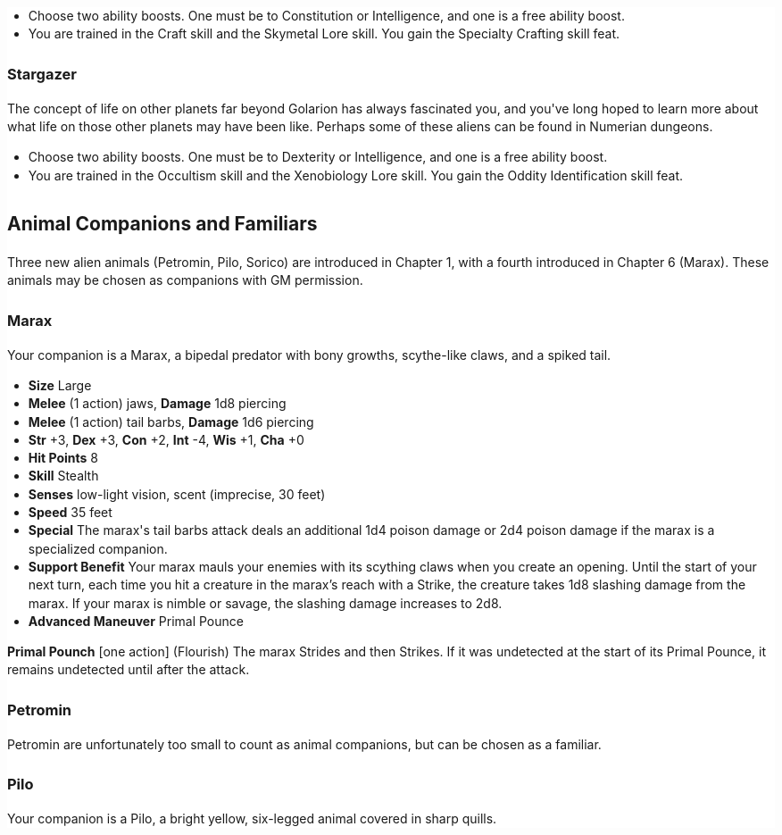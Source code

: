 * Choose two ability boosts. One must be to Constitution or Intelligence, and one is a free ability boost.
* You are trained in the Craft skill and the Skymetal Lore skill. You gain the Specialty Crafting skill feat.

### Stargazer

The concept of life on other planets far beyond Golarion has always fascinated you, and you've long hoped to learn more about what life on those other planets may have been like. Perhaps some of these aliens can be found in Numerian dungeons.

* Choose two ability boosts. One must be to Dexterity or Intelligence, and one is a free ability boost.
* You are trained in the Occultism skill and the Xenobiology Lore skill. You gain the Oddity Identification skill feat.

## Animal Companions and Familiars

Three new alien animals (Petromin, Pilo, Sorico) are introduced in Chapter 1, with a fourth introduced in Chapter 6 (Marax). These animals may be chosen as companions with GM permission.

### Marax

Your companion is a Marax, a bipedal predator with bony growths, scythe-like claws, and a spiked tail.

* **Size** Large
* **Melee** (1 action) jaws, **Damage** 1d8 piercing
* **Melee** (1 action) tail barbs, **Damage** 1d6 piercing
* **Str** +3, **Dex** +3, **Con** +2, **Int** -4, **Wis** +1, **Cha** +0
* **Hit Points** 8
* **Skill** Stealth
* **Senses** low-light vision, scent (imprecise, 30 feet)
* **Speed** 35 feet
* **Special** The marax's tail barbs attack deals an additional 1d4 poison damage or 2d4 poison damage if the marax is a specialized companion.
* **Support Benefit** Your marax mauls your enemies with its scything claws when you create an opening. Until the start of your next turn, each time you hit a creature in the marax’s reach with a Strike, the creature takes 1d8 slashing damage from the marax. If your marax is nimble or savage, the slashing damage increases to 2d8.
* **Advanced Maneuver** Primal Pounce

**Primal Pounch** [one action] (Flourish) The marax Strides and then Strikes. If it was undetected at the start of its Primal Pounce, it remains undetected until after the attack.

### Petromin

Petromin are unfortunately too small to count as animal companions, but can be chosen as a familiar.

### Pilo

Your companion is a Pilo, a bright yellow, six-legged animal covered in sharp quills.
